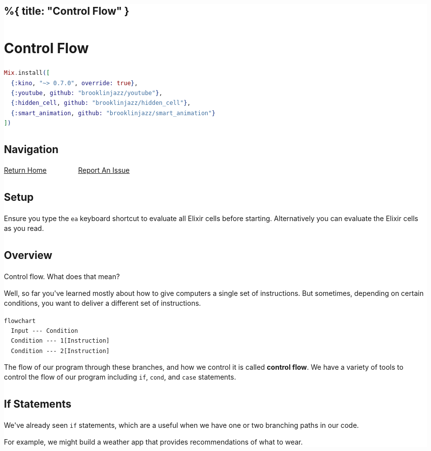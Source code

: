 %{
  title: "Control Flow"
}
---
# Control Flow

```elixir
Mix.install([
  {:kino, "~> 0.7.0", override: true},
  {:youtube, github: "brooklinjazz/youtube"},
  {:hidden_cell, github: "brooklinjazz/hidden_cell"},
  {:smart_animation, github: "brooklinjazz/smart_animation"}
])
```

## Navigation

[Return Home](../start.livemd)<span style="padding: 0 30px"></span>
[Report An Issue](https://github.com/DockYard-Academy/beta_curriculum/issues/new?assignees=&labels=&template=issue.md&title=)

## Setup

Ensure you type the `ea` keyboard shortcut to evaluate all Elixir cells before starting. Alternatively you can evaluate the Elixir cells as you read.

## Overview

Control flow. What does that mean?

Well, so far you've learned mostly about how to give computers a single set of instructions.
But sometimes, depending on certain conditions, you want to deliver a different set of instructions.

```mermaid
flowchart
  Input --- Condition
  Condition --- 1[Instruction]
  Condition --- 2[Instruction]
```

The flow of our program through these branches, and how we control it is called **control flow**. We have a variety of tools to control the flow of our program including `if`, `cond`, and `case` statements.

## If Statements

We've already seen `if` statements, which are a useful when we have one or two branching paths in our code.

For example, we might build a weather app that provides recommendations of what to wear.
